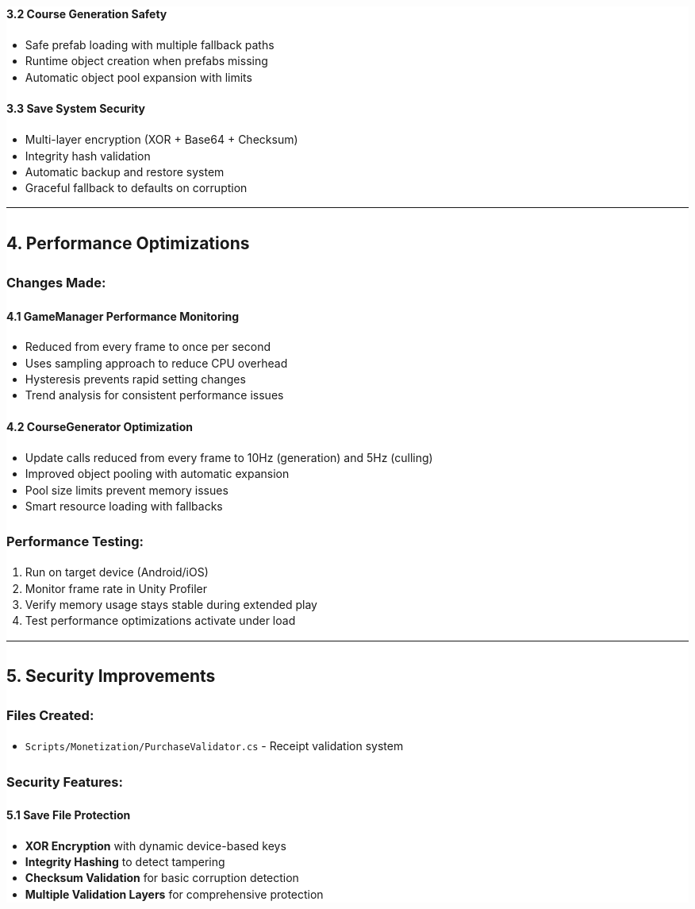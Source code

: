 #### 3.2 Course Generation Safety
- Safe prefab loading with multiple fallback paths
- Runtime object creation when prefabs missing
- Automatic object pool expansion with limits

#### 3.3 Save System Security
- Multi-layer encryption (XOR + Base64 + Checksum)
- Integrity hash validation
- Automatic backup and restore system
- Graceful fallback to defaults on corruption

---

## 4. Performance Optimizations

### Changes Made:

#### 4.1 GameManager Performance Monitoring
- Reduced from every frame to once per second
- Uses sampling approach to reduce CPU overhead
- Hysteresis prevents rapid setting changes
- Trend analysis for consistent performance issues

#### 4.2 CourseGenerator Optimization
- Update calls reduced from every frame to 10Hz (generation) and 5Hz (culling)
- Improved object pooling with automatic expansion
- Pool size limits prevent memory issues
- Smart resource loading with fallbacks

### Performance Testing:
1. Run on target device (Android/iOS)
2. Monitor frame rate in Unity Profiler
3. Verify memory usage stays stable during extended play
4. Test performance optimizations activate under load

---

## 5. Security Improvements

### Files Created:
- `Scripts/Monetization/PurchaseValidator.cs` - Receipt validation system

### Security Features:

#### 5.1 Save File Protection
- **XOR Encryption** with dynamic device-based keys
- **Integrity Hashing** to detect tampering
- **Checksum Validation** for basic corruption detection
- **Multiple Validation Layers** for comprehensive protection
